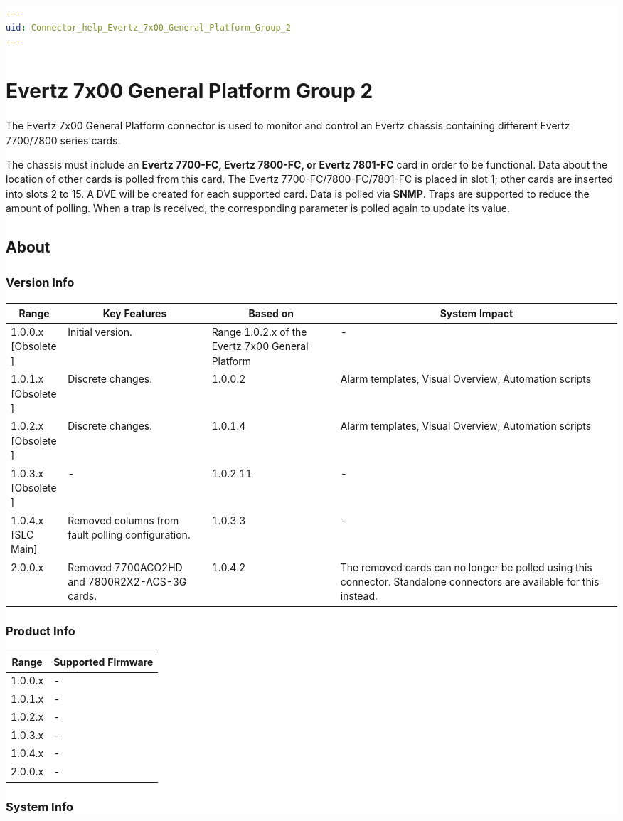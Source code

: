 ```yaml
---
uid: Connector_help_Evertz_7x00_General_Platform_Group_2
---
```


# Evertz 7x00 General Platform Group 2

The Evertz 7x00 General Platform connector is used to monitor and control an Evertz chassis containing different Evertz 7700/7800 series cards.

The chassis must include an **Evertz 7700-FC, Evertz 7800-FC, or Evertz 7801-FC** card in order to be functional. Data about the location of other cards is polled from this card. The Evertz 7700-FC/7800-FC/7801-FC is placed in slot 1; other cards are inserted into slots 2 to 15. A DVE will be created for each supported card. Data is polled via **SNMP**. Traps are supported to reduce the amount of polling. When a trap is received, the corresponding parameter is polled again to update its value.

## About

### Version Info

| **Range**            | **Key Features**                                  | **Based on**                                      | **System Impact**                                                                                                     |
|----------------------|---------------------------------------------------|---------------------------------------------------|-----------------------------------------------------------------------------------------------------------------------|
| 1.0.0.x \[Obsolete\] | Initial version.                                  | Range 1.0.2.x of the Evertz 7x00 General Platform | \-                                                                                                                    |
| 1.0.1.x \[Obsolete\] | Discrete changes.                                 | 1.0.0.2                                           | Alarm templates, Visual Overview, Automation scripts                                                                  |
| 1.0.2.x \[Obsolete\] | Discrete changes.                                 | 1.0.1.4                                           | Alarm templates, Visual Overview, Automation scripts                                                                  |
| 1.0.3.x \[Obsolete\] | \-                                                | 1.0.2.11                                          | \-                                                                                                                    |
| 1.0.4.x \[SLC Main\] | Removed columns from fault polling configuration. | 1.0.3.3                                           | \-                                                                                                                    |
| 2.0.0.x              | Removed 7700ACO2HD and 7800R2X2-ACS-3G cards.     | 1.0.4.2                                           | The removed cards can no longer be polled using this connector. Standalone connectors are available for this instead. |

### Product Info

| **Range** | **Supported Firmware** |
|-----------|------------------------|
| 1.0.0.x   | \-                     |
| 1.0.1.x   | \-                     |
| 1.0.2.x   | \-                     |
| 1.0.3.x   | \-                     |
| 1.0.4.x   | \-                     |
| 2.0.0.x   | \-                     |

### System Info
